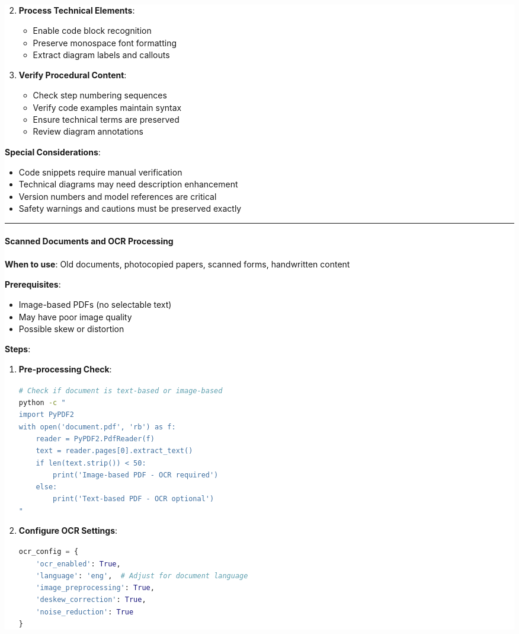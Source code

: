 2. **Process Technical Elements**:
   - Enable code block recognition
   - Preserve monospace font formatting
   - Extract diagram labels and callouts

3. **Verify Procedural Content**:
   - Check step numbering sequences
   - Verify code examples maintain syntax
   - Ensure technical terms are preserved
   - Review diagram annotations

**Special Considerations**:
- Code snippets require manual verification
- Technical diagrams may need description enhancement
- Version numbers and model references are critical
- Safety warnings and cautions must be preserved exactly

---

#### Scanned Documents and OCR Processing

**When to use**: Old documents, photocopied papers, scanned forms, handwritten content

**Prerequisites**:
- Image-based PDFs (no selectable text)
- May have poor image quality
- Possible skew or distortion

**Steps**:

1. **Pre-processing Check**:
   ```bash
   # Check if document is text-based or image-based
   python -c "
   import PyPDF2
   with open('document.pdf', 'rb') as f:
       reader = PyPDF2.PdfReader(f)
       text = reader.pages[0].extract_text()
       if len(text.strip()) < 50:
           print('Image-based PDF - OCR required')
       else:
           print('Text-based PDF - OCR optional')
   "
   ```

2. **Configure OCR Settings**:
   ```python
   ocr_config = {
       'ocr_enabled': True,
       'language': 'eng',  # Adjust for document language
       'image_preprocessing': True,
       'deskew_correction': True,
       'noise_reduction': True
   }
   ```
